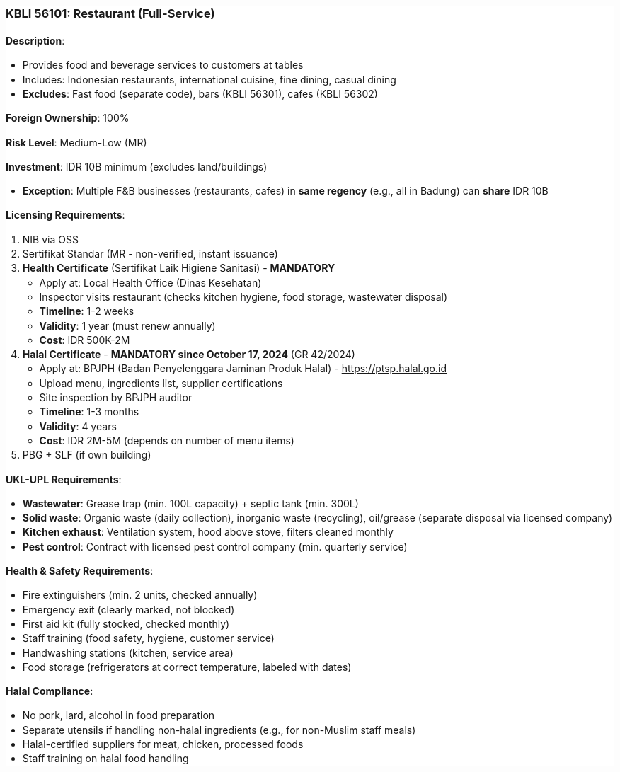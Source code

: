 ### KBLI 56101: Restaurant (Full-Service)

**Description**:
- Provides food and beverage services to customers at tables
- Includes: Indonesian restaurants, international cuisine, fine dining, casual dining
- **Excludes**: Fast food (separate code), bars (KBLI 56301), cafes (KBLI 56302)

**Foreign Ownership**: 100%

**Risk Level**: Medium-Low (MR)

**Investment**: IDR 10B minimum (excludes land/buildings)
- **Exception**: Multiple F&B businesses (restaurants, cafes) in **same regency** (e.g., all in Badung) can **share** IDR 10B

**Licensing Requirements**:
1. NIB via OSS
2. Sertifikat Standar (MR - non-verified, instant issuance)
3. **Health Certificate** (Sertifikat Laik Higiene Sanitasi) - **MANDATORY**
   - Apply at: Local Health Office (Dinas Kesehatan)
   - Inspector visits restaurant (checks kitchen hygiene, food storage, wastewater disposal)
   - **Timeline**: 1-2 weeks
   - **Validity**: 1 year (must renew annually)
   - **Cost**: IDR 500K-2M
4. **Halal Certificate** - **MANDATORY since October 17, 2024** (GR 42/2024)
   - Apply at: BPJPH (Badan Penyelenggara Jaminan Produk Halal) - https://ptsp.halal.go.id
   - Upload menu, ingredients list, supplier certifications
   - Site inspection by BPJPH auditor
   - **Timeline**: 1-3 months
   - **Validity**: 4 years
   - **Cost**: IDR 2M-5M (depends on number of menu items)
5. PBG + SLF (if own building)

**UKL-UPL Requirements**:
- **Wastewater**: Grease trap (min. 100L capacity) + septic tank (min. 300L)
- **Solid waste**: Organic waste (daily collection), inorganic waste (recycling), oil/grease (separate disposal via licensed company)
- **Kitchen exhaust**: Ventilation system, hood above stove, filters cleaned monthly
- **Pest control**: Contract with licensed pest control company (min. quarterly service)

**Health & Safety Requirements**:
- Fire extinguishers (min. 2 units, checked annually)
- Emergency exit (clearly marked, not blocked)
- First aid kit (fully stocked, checked monthly)
- Staff training (food safety, hygiene, customer service)
- Handwashing stations (kitchen, service area)
- Food storage (refrigerators at correct temperature, labeled with dates)

**Halal Compliance**:
- No pork, lard, alcohol in food preparation
- Separate utensils if handling non-halal ingredients (e.g., for non-Muslim staff meals)
- Halal-certified suppliers for meat, chicken, processed foods
- Staff training on halal food handling
